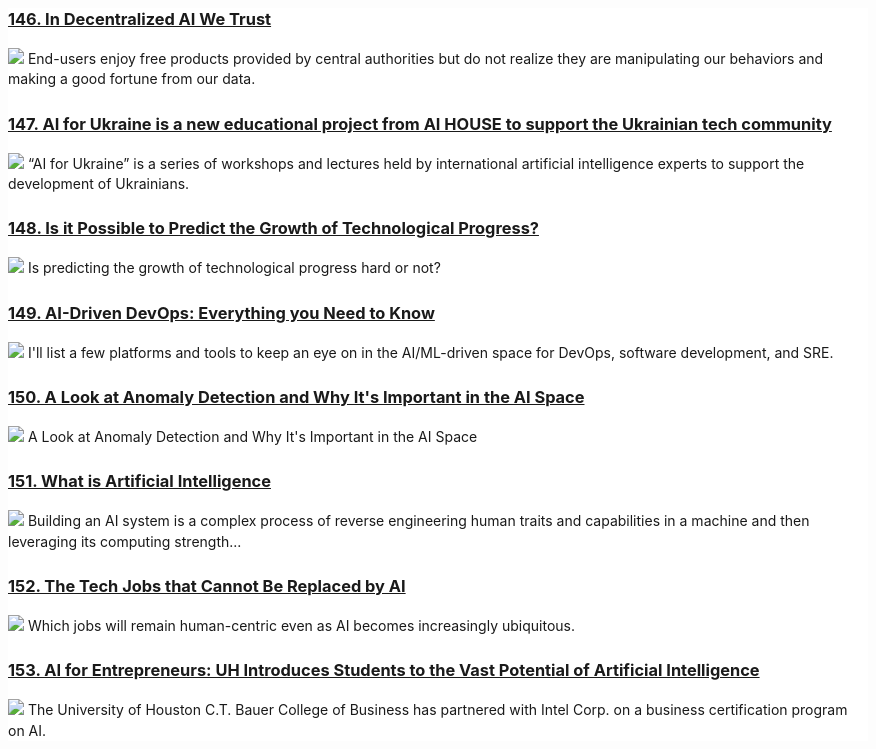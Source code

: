 ### [146. In Decentralized AI We Trust](https://hackernoon.com/in-decentralized-ai-we-trust)
![](https://cdn.hackernoon.com/images/Xo38OIa5IJhPGVOdes56SXYxqyF3-u97k356b.jpeg)
End-users enjoy free products provided by central authorities but do not realize they are manipulating our behaviors and making a good fortune from our data.

### [147. AI for Ukraine is a new educational project from AI HOUSE to support the Ukrainian tech community](https://hackernoon.com/ai-for-ukraine-is-a-new-educational-project-from-ai-house-to-support-the-ukrainian-tech-community)
![](https://cdn.hackernoon.com/images/q6Wprd8SYzZmCsa9VHgUKvsgsKl2-9b93nd0.jpeg)
“AI for Ukraine” is a series of workshops and lectures held by international artificial intelligence experts to support the development of Ukrainians.

### [148. Is it Possible to Predict the Growth of Technological Progress?](https://hackernoon.com/is-it-possible-to-predict-the-growth-of-technological-progress)
![](https://cdn.hackernoon.com/images/O2DQwR2oEgVO9dzTvmBHaCIbbD82-ov92s5l.jpeg)
Is predicting the growth of technological progress hard or not?

### [149. AI-Driven DevOps: Everything you Need to Know](https://hackernoon.com/ai-driven-devops-everything-you-need-to-know)
![](https://cdn.hackernoon.com/images/ugoTV1vwcgR4mN8MMDUUN4vt6p02-8n0380g.jpeg)
I'll list a few platforms and tools to keep an eye on in the AI/ML-driven space for DevOps, software development, and SRE.

### [150. A Look at Anomaly Detection and Why It's Important in the AI Space](https://hackernoon.com/a-look-at-anomaly-detection-and-why-its-important-in-the-ai-space)
![](https://cdn.hackernoon.com/images/GSLcKG9X54OLNBGdT84zx3QRWG02-5n92apr.jpeg)
A Look at Anomaly Detection and Why It's Important in the AI Space

### [151. What is Artificial Intelligence](https://hackernoon.com/what-is-artificial-intelligence)
![](https://cdn.hackernoon.com/images/eC7utbILBKZVUqT8ATSa3GQ9vLZ2-ag038ln.jpeg)
Building an AI system is a complex process of reverse engineering human traits and capabilities in a machine and then leveraging its computing strength...

### [152. The Tech Jobs that Cannot Be Replaced by AI](https://hackernoon.com/which-tech-jobs-cannot-be-replaced-by-ai)
![](https://cdn.hackernoon.com/images/IMcuZGEyrzRf7UvWytxpfRbJsQ52-3703fos.jpeg)
Which jobs will remain human-centric even as AI becomes increasingly ubiquitous.

### [153. AI for Entrepreneurs: UH Introduces Students to the Vast Potential of Artificial Intelligence](https://hackernoon.com/ai-for-entrepreneurs-uh-introduces-students-to-the-vast-potential-of-artificial-intelligence)
![](https://cdn.hackernoon.com/images/a-laptop-and-pen-on-table-clf0x6wwx000101s6cddxcbay.png)
The University of Houston C.T. Bauer College of Business has partnered with Intel Corp. on a business certification program on AI.
